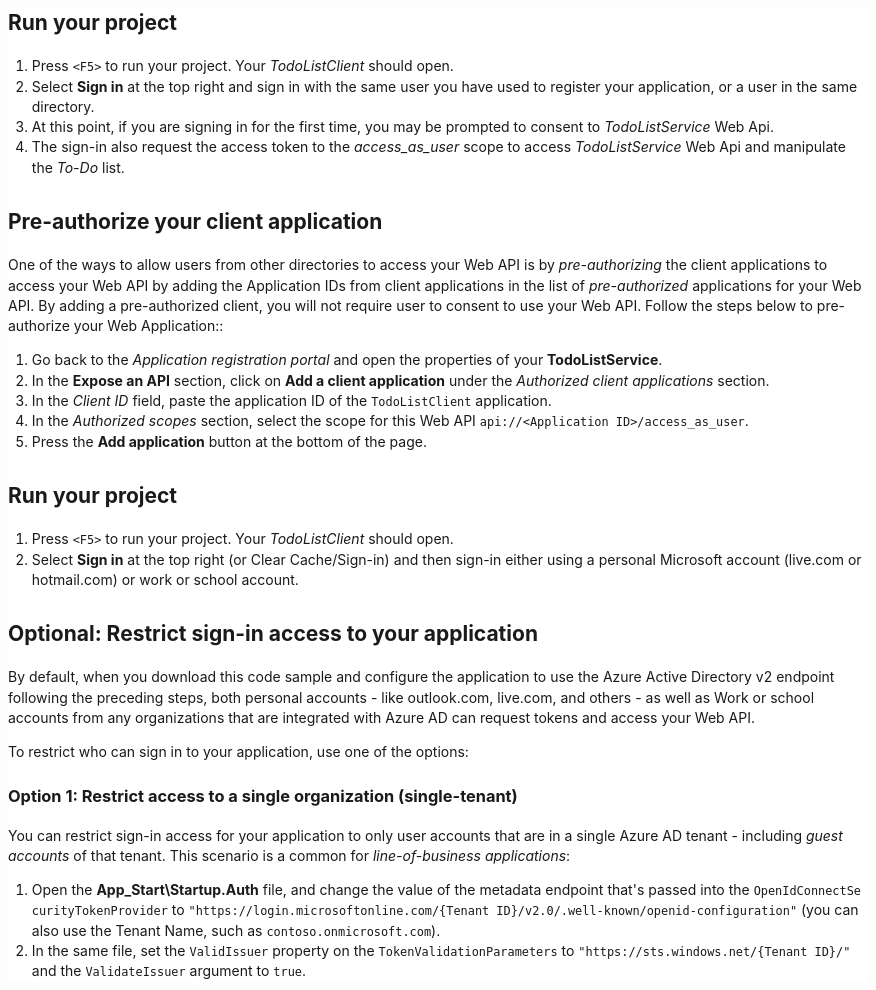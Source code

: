 ## Run your project

1. Press `<F5>` to run your project. Your *TodoListClient* should open.
1. Select **Sign in** at the top right and sign in with the same user you have used to register your application, or a user in the same directory.
1. At this point, if you are signing in for the first time, you may be prompted to consent to *TodoListService* Web Api.
1. The sign-in also request the access token to the *access_as_user* scope to access *TodoListService* Web Api and manipulate the *To-Do* list.

## Pre-authorize your client application

One of the ways to allow users from other directories to access your Web API is by *pre-authorizing* the client applications to access your Web API by adding the Application IDs from client applications in the list of *pre-authorized* applications for your Web API. By adding a pre-authorized client, you will not require user to consent to use your Web API. Follow the steps below to pre-authorize your Web Application::

1. Go back to the *Application registration portal* and open the properties of your **TodoListService**.
1. In the **Expose an API** section, click on **Add a client application** under the *Authorized client applications* section.
1. In the *Client ID* field, paste the application ID of the `TodoListClient` application.
1. In the *Authorized scopes* section, select the scope for this Web API `api://<Application ID>/access_as_user`.
1. Press the **Add application** button at the bottom of the page.

## Run your project

1. Press `<F5>` to run your project. Your *TodoListClient* should open.
1. Select **Sign in** at the top right (or Clear Cache/Sign-in) and then sign-in either using a personal Microsoft account (live.com or hotmail.com) or work or school account.

## Optional: Restrict sign-in access to your application

By default, when you download this code sample and configure the application to use the Azure Active Directory v2 endpoint following the preceding steps, both personal accounts - like outlook.com, live.com, and others - as well as Work or school accounts from any organizations that are integrated with Azure AD can request tokens and access your Web API. 

To restrict who can sign in to your application, use one of the options:

### Option 1: Restrict access to a single organization (single-tenant)

You can restrict sign-in access for your application to only user accounts that are in a single Azure AD tenant - including *guest accounts* of that tenant. This scenario is a common for *line-of-business applications*:

1. Open the **App_Start\Startup.Auth** file, and change the value of the metadata endpoint that's passed into the `OpenIdConnectSecurityTokenProvider` to `"https://login.microsoftonline.com/{Tenant ID}/v2.0/.well-known/openid-configuration"` (you can also use the Tenant Name, such as `contoso.onmicrosoft.com`).
2. In the same file, set the `ValidIssuer` property on the `TokenValidationParameters` to `"https://sts.windows.net/{Tenant ID}/"` and the `ValidateIssuer` argument to `true`.
